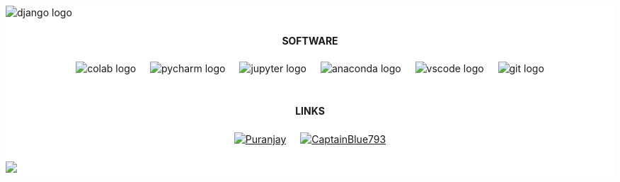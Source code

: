 
  <img src="Icons/4169339-middle-removebg-preview.png" height="40" alt="django logo"  />
</div>


<br>

<h4 align="center">SOFTWARE</h4>
<div align="center">
  <img src="Icons/colab_icon_hphjpb-removebg-preview.png" height="50" alt="colab logo"  />
  <img width="12" />
  <img src="https://cdn.jsdelivr.net/gh/devicons/devicon/icons/pycharm/pycharm-original.svg" height="40" alt="pycharm logo"  />
  <img width="12" />
  <img src="https://cdn.jsdelivr.net/gh/devicons/devicon/icons/jupyter/jupyter-original.svg" height="40" alt="jupyter logo"  />
  <img width="12" />
  <img src="https://cdn.jsdelivr.net/gh/devicons/devicon/icons/anaconda/anaconda-original.svg" height="40" alt="anaconda logo"  />
  <img width="12" />
  <img src="https://cdn.jsdelivr.net/gh/devicons/devicon/icons/vscode/vscode-original.svg" height="40" alt="vscode logo"  />
  <img width="12" />
  <img src="https://cdn.jsdelivr.net/gh/devicons/devicon/icons/git/git-original.svg" height="40" alt="git logo"  />
</div>

<br>

<h4 align="center">LINKS</h4>
<div align="center">
<a href="https://www.linkedin.com/in/puranjay-mahapatra-a2bb46233/" target="blank"><img align="center" src="https://raw.githubusercontent.com/teamedwardforever/Readme-Generator/71f25dd8b98329b168142a6b782a107b75eab178/svg/Social/linked-in-alt.svg" alt="Puranjay" height="40" /></a>
<img width="12" />
<a href="https://www.leetcode.com/zstar23" target="blank"><img align="center" src="https://raw.githubusercontent.com/teamedwardforever/Readme-Generator/71f25dd8b98329b168142a6b782a107b75eab178/svg/Social/leet-code.svg" alt="CaptainBlue793" height="40"  /></a>
</div>

<br>

<img src="https://raw.githubusercontent.com/Trilokia/Trilokia/379277808c61ef204768a61bbc5d25bc7798ccf1/bottom_header.svg" />


